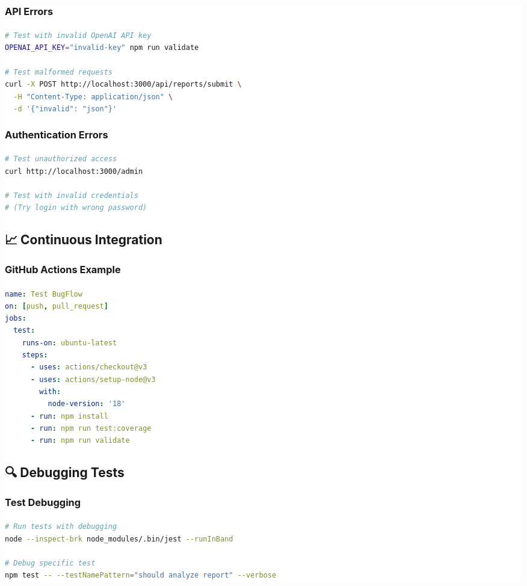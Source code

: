 ### **API Errors**
```bash
# Test with invalid OpenAI API key
OPENAI_API_KEY="invalid-key" npm run validate

# Test malformed requests
curl -X POST http://localhost:3000/api/reports/submit \
  -H "Content-Type: application/json" \
  -d '{"invalid": "json"}'
```

### **Authentication Errors**
```bash
# Test unauthorized access
curl http://localhost:3000/admin

# Test with invalid credentials
# (Try login with wrong password)
```

## 📈 **Continuous Integration**

### **GitHub Actions Example**
```yaml
name: Test BugFlow
on: [push, pull_request]
jobs:
  test:
    runs-on: ubuntu-latest
    steps:
      - uses: actions/checkout@v3
      - uses: actions/setup-node@v3
        with:
          node-version: '18'
      - run: npm install
      - run: npm run test:coverage
      - run: npm run validate
```

## 🔍 **Debugging Tests**

### **Test Debugging**
```bash
# Run tests with debugging
node --inspect-brk node_modules/.bin/jest --runInBand

# Debug specific test
npm test -- --testNamePattern="should analyze report" --verbose
```
